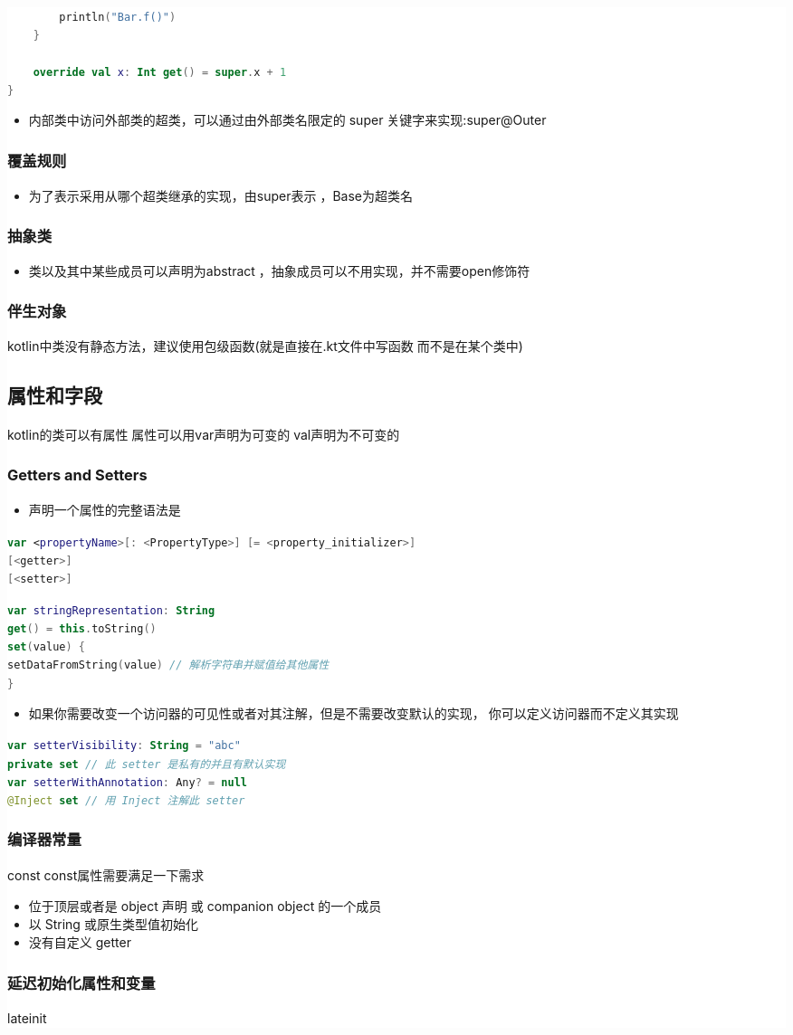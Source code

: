 ```kotlin
        println("Bar.f()")
    }

    override val x: Int get() = super.x + 1
}
```
+ 内部类中访问外部类的超类，可以通过由外部类名限定的 super 关键字来实现:super@Outer

### 覆盖规则
+ 为了表示采用从哪个超类继承的实现，由super<Base>表示 ，Base为超类名

### 抽象类

+ 类以及其中某些成员可以声明为abstract ，抽象成员可以不用实现，并不需要open修饰符

### 伴生对象
kotlin中类没有静态方法，建议使用包级函数(就是直接在.kt文件中写函数 而不是在某个类中)


## 属性和字段
kotlin的类可以有属性 属性可以用var声明为可变的 val声明为不可变的

### Getters and Setters
+ 声明一个属性的完整语法是
```kotlin
var <propertyName>[: <PropertyType>] [= <property_initializer>]
[<getter>]
[<setter>]
```
```kotlin
var stringRepresentation: String
get() = this.toString()
set(value) {
setDataFromString(value) // 解析字符串并赋值给其他属性
}
```

+ 如果你需要改变一个访问器的可见性或者对其注解，但是不需要改变默认的实现， 你可以定义访问器而不定义其实现
```kotlin
var setterVisibility: String = "abc"
private set // 此 setter 是私有的并且有默认实现
var setterWithAnnotation: Any? = null
@Inject set // 用 Inject 注解此 setter
```

### 编译器常量
const const属性需要满足一下需求
+ 位于顶层或者是 object 声明 或 companion object 的一个成员
+ 以 String 或原生类型值初始化
+ 没有自定义 getter

### 延迟初始化属性和变量
lateinit
